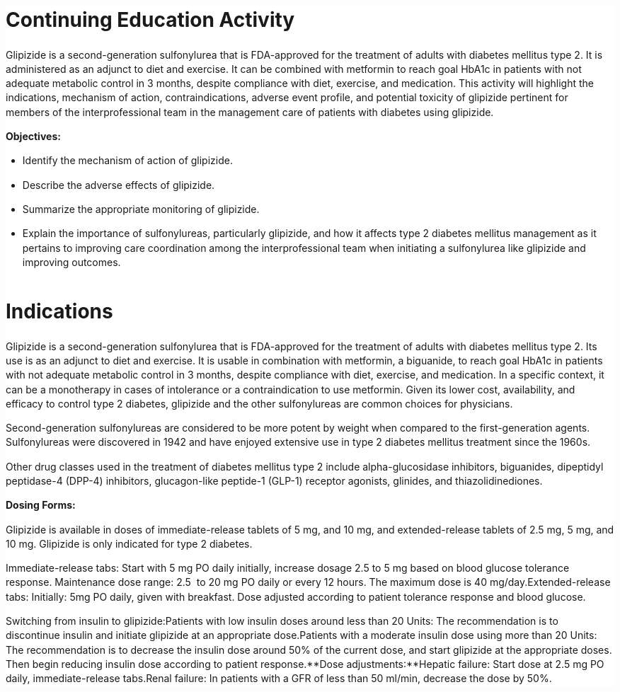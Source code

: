 # Continuing Education Activity

Glipizide is a second-generation sulfonylurea that is FDA-approved for the treatment of adults with diabetes mellitus type 2. It is administered as an adjunct to diet and exercise. It can be combined with metformin to reach goal HbA1c in patients with not adequate metabolic control in 3 months, despite compliance with diet, exercise, and medication. This activity will highlight the indications, mechanism of action, contraindications, adverse event profile, and potential toxicity of glipizide pertinent for members of the interprofessional team in the management care of patients with diabetes using glipizide.

**Objectives:**
- Identify the mechanism of action of glipizide.

- Describe the adverse effects of glipizide.
- Summarize the appropriate monitoring of glipizide.
- Explain the importance of sulfonylureas, particularly glipizide, and how it affects type 2 diabetes mellitus management as it pertains to improving care coordination among the interprofessional team when initiating a sulfonylurea like glipizide and improving outcomes.

# Indications

Glipizide is a second-generation sulfonylurea that is FDA-approved for the treatment of adults with diabetes mellitus type 2. Its use is as an adjunct to diet and exercise. It is usable in combination with metformin, a biguanide, to reach goal HbA1c in patients with not adequate metabolic control in 3 months, despite compliance with diet, exercise, and medication. In a specific context, it can be a monotherapy in cases of intolerance or a contraindication to use metformin. Given its lower cost, availability, and efficacy to control type 2 diabetes, glipizide and the other sulfonylureas are common choices for physicians.

Second-generation sulfonylureas are considered to be more potent by weight when compared to the first-generation agents. Sulfonylureas were discovered in 1942 and have enjoyed extensive use in type 2 diabetes mellitus treatment since the 1960s.

Other drug classes used in the treatment of diabetes mellitus type 2 include alpha-glucosidase inhibitors, biguanides, dipeptidyl peptidase-4 (DPP-4) inhibitors, glucagon-like peptide-1 (GLP-1) receptor agonists, glinides, and thiazolidinediones.

**Dosing Forms:**

Glipizide is available in doses of immediate-release tablets of 5 mg, and 10 mg, and extended-release tablets of 2.5 mg, 5 mg, and 10 mg. Glipizide is only indicated for type 2 diabetes.

Immediate-release tabs: Start with 5 mg PO daily initially, increase dosage 2.5 to 5 mg based on blood glucose tolerance response. Maintenance dose range: 2.5  to 20 mg PO daily or every 12 hours. The maximum dose is 40 mg/day.Extended-release tabs: Initially: 5mg PO daily, given with breakfast. Dose adjusted according to patient tolerance response and blood glucose.

Switching from insulin to glipizide:Patients with low insulin doses around less than 20 Units: The recommendation is to discontinue insulin and initiate glipizide at an appropriate dose.Patients with a moderate insulin dose using more than 20 Units: The recommendation is to decrease the insulin dose around 50% of the current dose, and start glipizide at the appropriate doses. Then begin reducing insulin dose according to patient response.**Dose adjustments:**Hepatic failure: Start dose at 2.5 mg PO daily, immediate-release tabs.Renal failure: In patients with a GFR of less than 50 ml/min, decrease the dose by 50%.
